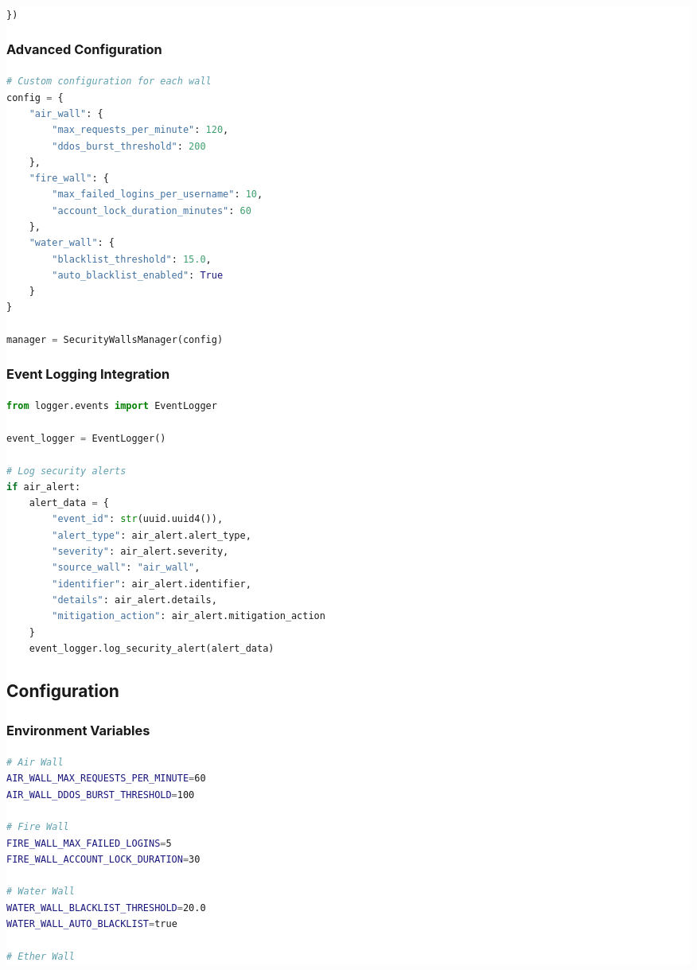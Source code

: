 ```python
})
```

### Advanced Configuration

```python
# Custom configuration for each wall
config = {
    "air_wall": {
        "max_requests_per_minute": 120,
        "ddos_burst_threshold": 200
    },
    "fire_wall": {
        "max_failed_logins_per_username": 10,
        "account_lock_duration_minutes": 60
    },
    "water_wall": {
        "blacklist_threshold": 15.0,
        "auto_blacklist_enabled": True
    }
}

manager = SecurityWallsManager(config)
```

### Event Logging Integration

```python
from logger.events import EventLogger

event_logger = EventLogger()

# Log security alerts
if air_alert:
    alert_data = {
        "event_id": str(uuid.uuid4()),
        "alert_type": air_alert.alert_type,
        "severity": air_alert.severity,
        "source_wall": "air_wall",
        "identifier": air_alert.identifier,
        "details": air_alert.details,
        "mitigation_action": air_alert.mitigation_action
    }
    event_logger.log_security_alert(alert_data)
```

## Configuration

### Environment Variables

```bash
# Air Wall
AIR_WALL_MAX_REQUESTS_PER_MINUTE=60
AIR_WALL_DDOS_BURST_THRESHOLD=100

# Fire Wall
FIRE_WALL_MAX_FAILED_LOGINS=5
FIRE_WALL_ACCOUNT_LOCK_DURATION=30

# Water Wall
WATER_WALL_BLACKLIST_THRESHOLD=20.0
WATER_WALL_AUTO_BLACKLIST=true

# Ether Wall
```
